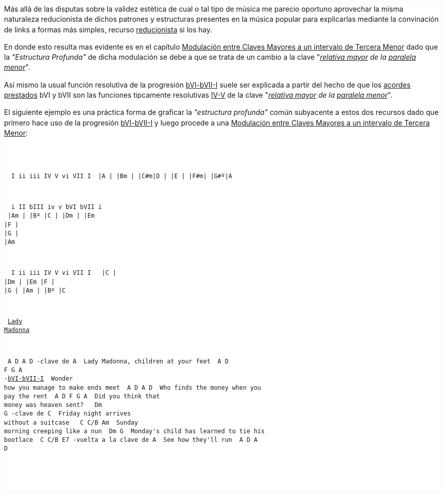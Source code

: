 






Más allá de las disputas sobre la validez estètica de cual o tal tipo de música me parecio oportuno aprovechar la misma naturaleza reducionista de dichos patrones y estructuras presentes en la música popular para explicarlas mediante la convinación de links a formas más simples, recurso <a href="/textosI/soft&mind/s&m2#reduccionismo-y-atomismo" class="lnk">reducionista</a> si los hay.




En donde esto resulta mas evidente es en el capítulo <a href="/armonia/arm3#modulación-entre-claves-mayores-a-un-intervalo-de-tercera-menor" class="lnk">Modulación entre Claves Mayores a un intervalo de Tercera Menor</a> dado que la *"Estructura Profunda"* de dicha modulación se debe a que se trata de un cambio a la clave "<i><a class="lnk"  href="/category/módulos-técnicos#claves-relativas" >relativa mayor</a> de la <a class="lnk"  href="/armonia/arm3#mod-par">paralela menor</a></i>".


Así mismo la usual función resolutiva de la progresión <a class="lnk" href="/armonia/arm3#la-fanfarria-bvi-bvii-i">bVI-bVII-I</a> suele ser explicada a partir del hecho de que los <a class="lnk"  href="/armonia/arm3#prestados">acordes prestados</a> bVI y bVII son las funciones tipcamente resolutivas <a class="lnk"  href="/category/módulos-técnicos#sen-ton">IV-V</a> de la clave "<i><a class="lnk"  href="/category/módulos-técnicos#claves-relativas" >relativa mayor</a> de la <a class="lnk"  href="/armonia/arm3#mod-par">paralela menor</a></i>".


El siguiente ejemplo es una práctica forma de graficar la *"estructura profunda"* común subyacente a estos dos recursos dado que primero hace uso de la progresión <a class="lnk" href="/armonia/arm3#la-fanfarria-bvi-bvii-i">bVI-bVII-I</a> y luego procede a una <a href="/armonia/arm3#modulación-entre-claves-mayores-a-un-intervalo-de-tercera-menor" class="lnk">Modulación entre Claves Mayores a un intervalo de Tercera Menor</a>:

<code>

&nbsp; I       ii      iii IV      V       vi      VII I
&nbsp;|A  |   |Bm |   |C#m|D  |   |E  |   |F#m|   |G#º|A

&nbsp; <span class="trasluz">i       II  bIII    iv      v   bVI     bVII    i</span>
&nbsp;<span class="trasluz">|Am |   |Bº |C  |   |Dm |   |Em |</span><span class="rojo">F</span><span class="trasluz">  |   |</span><span class="rojo">G</span><span class="trasluz">  |   |Am</span>   

&nbsp;             I       ii      iii IV      V       vi      VII I
&nbsp;            |<span class="naranja2">C</span>  |   |<span class="naranja2">Dm</span> |   |Em |F  |   |<span class="naranja2">G</span>  |   |Am |   |Bº |C


&nbsp;<a href="https://tabs.últimate-guitar.com/t/the_beatles/lady_madonna_ver3_crd.htm" target="_blank">Lady Madonna</a> <a href="https://www.youtube.com/watch?v=r9LJp39-lDE" target="_blank" ><FAIcon icon="fa-solid fa-play"  /></a>


&nbsp;A      D      A                D           -clave de A
&nbsp;Lady Madonna, children at your feet
&nbsp;A              D         <span class="rojo">F      G</span>    A     -<a class='lnk'  href="/armonia/arm3#bVI-bVII-I">bVI-bVII-I</a>
&nbsp;Wonder how you manage to make ends meet
&nbsp;A             D     A                D
&nbsp;Who finds the money when you pay the rent
&nbsp;A                  D         <span class="rojo">F   G</span>    A
&nbsp;Did you think that money was heaven sent?
&nbsp; <span class="naranja2">Dm</span>                            <span class="naranja2">G</span>           -clave de C
&nbsp;Friday night arrives without a suitcase
&nbsp; <span class="naranja2">C</span>               C/B           Am
&nbsp;Sunday morning creeping like a nun
&nbsp;Dm                                    G
&nbsp;Monday's child has learned to tie his bootlace
&nbsp;C   C/B         E7                     -vuelta a la clave de A
&nbsp;See how they'll run
&nbsp;A      D      A            D
